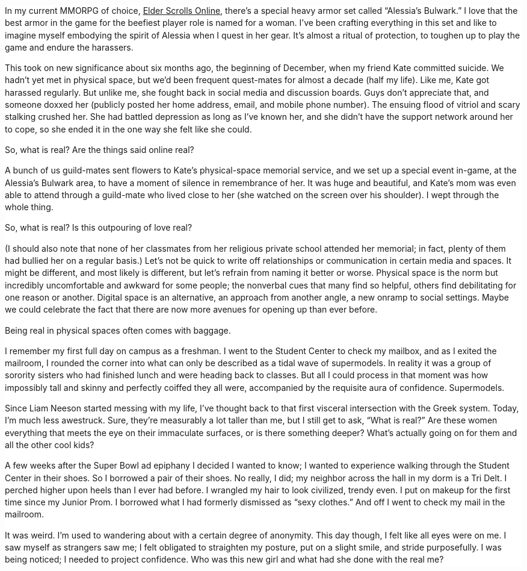 In my current MMORPG of choice, [Elder Scrolls Online](https://www.elderscrollsonline.com/en-us), there’s a special heavy armor set called “Alessia’s Bulwark.” I love that the best armor in the game for the beefiest player role is named for a woman. I’ve been crafting everything in this set and like to imagine myself embodying the spirit of Alessia when I quest in her gear. It’s almost a ritual of protection, to toughen up to play the game and endure the harassers.

This took on new significance about six months ago, the beginning of December, when my friend Kate committed suicide. We hadn’t yet met in physical space, but we’d been frequent quest-mates for almost a decade (half my life). Like me, Kate got harassed regularly. But unlike me, she fought back in social media and discussion boards.   Guys don’t appreciate that, and someone doxxed her (publicly posted her home address, email, and mobile phone number). The ensuing flood of vitriol and scary stalking crushed her. She had battled depression as long as I’ve known her, and she didn’t have the support network around her to cope, so she ended it in the one way she felt like she could.

So, what is real? Are the things said online real?

A bunch of us guild-mates sent flowers to Kate’s physical-space memorial service, and we set up a special event in-game, at the Alessia’s Bulwark area, to have a moment of silence in remembrance of her. It was huge and beautiful, and Kate’s mom was even able to attend through a guild-mate who lived close to her (she watched on the screen over his shoulder). I wept through the whole thing.

So, what is real? Is this outpouring of love real?

(I should also note that none of her classmates from her religious private school attended her memorial; in fact, plenty of them had bullied her on a regular basis.) Let’s not be quick to write off relationships or communication in certain media and spaces. It might be different, and most likely is different, but let’s refrain from naming it better or worse. Physical space is the norm but incredibly uncomfortable and awkward for some people; the nonverbal cues that many find so helpful, others find debilitating for one reason or another. Digital space is an alternative, an approach from another angle, a new onramp to social settings. Maybe we could celebrate the fact that there are now more avenues for opening up than ever before.

Being real in physical spaces often comes with baggage.

I remember my first full day on campus as a freshman. I went to the Student Center to check my mailbox, and as I exited the mailroom, I rounded the corner into what can only be described as a tidal wave of supermodels. In reality it was a group of sorority sisters who had finished lunch and were heading back to classes. But all I could process in that moment was how impossibly tall and skinny and perfectly coiffed they all were, accompanied by the requisite aura of confidence. Supermodels.

Since Liam Neeson started messing with my life, I’ve thought back to that first visceral intersection with the Greek system. Today, I’m much less awestruck. Sure, they’re measurably a lot taller than me, but I still get to ask, “What is real?” Are these women everything that meets the eye on their immaculate surfaces, or is there something deeper? What’s actually going on for them and all the other cool kids?

A few weeks after the Super Bowl ad epiphany I decided I wanted to know; I wanted to experience walking through the Student Center in their shoes. So I borrowed a pair of their shoes. No really, I did; my neighbor across the hall in my dorm is a Tri Delt. I perched higher upon heels than I ever had before. I wrangled my hair to look civilized, trendy even. I put on makeup for the first time since my Junior Prom. I borrowed what I had formerly dismissed as “sexy clothes.” And off I went to check my mail in the mailroom.

It was weird. I’m used to wandering about with a certain degree of anonymity. This day though, I felt like all eyes were on me. I saw myself as strangers saw me; I felt obligated to straighten my posture, put on a slight smile, and stride purposefully. I was being noticed; I needed to project confidence. Who was this new girl and what had she done with the real me?
